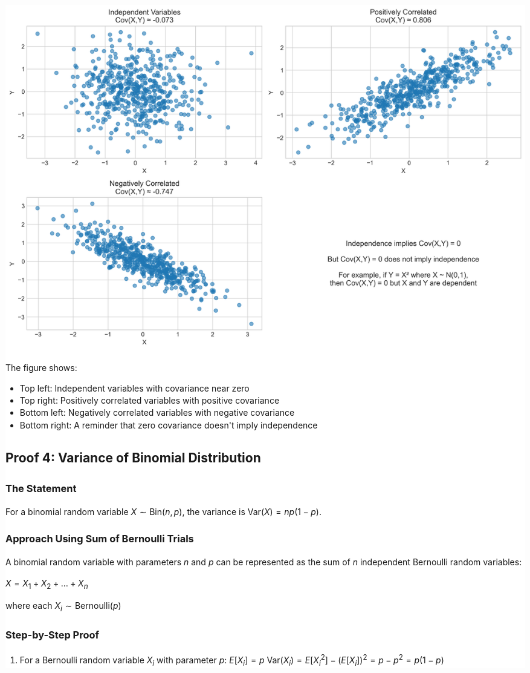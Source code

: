 ![Covariance and Independence](../Images/L2_1_Quiz_25/proof3_covariance_independence.png)

The figure shows:
- Top left: Independent variables with covariance near zero
- Top right: Positively correlated variables with positive covariance
- Bottom left: Negatively correlated variables with negative covariance
- Bottom right: A reminder that zero covariance doesn't imply independence

## Proof 4: Variance of Binomial Distribution

### The Statement
For a binomial random variable $X \sim \text{Bin}(n, p)$, the variance is $\text{Var}(X) = np(1-p)$.

### Approach Using Sum of Bernoulli Trials
A binomial random variable with parameters $n$ and $p$ can be represented as the sum of $n$ independent Bernoulli random variables:

$X = X_1 + X_2 + \ldots + X_n$

where each $X_i \sim \text{Bernoulli}(p)$

### Step-by-Step Proof
1. For a Bernoulli random variable $X_i$ with parameter $p$:
   $E[X_i] = p$
   $\text{Var}(X_i) = E[X_i^2] - (E[X_i])^2 = p - p^2 = p(1-p)$
